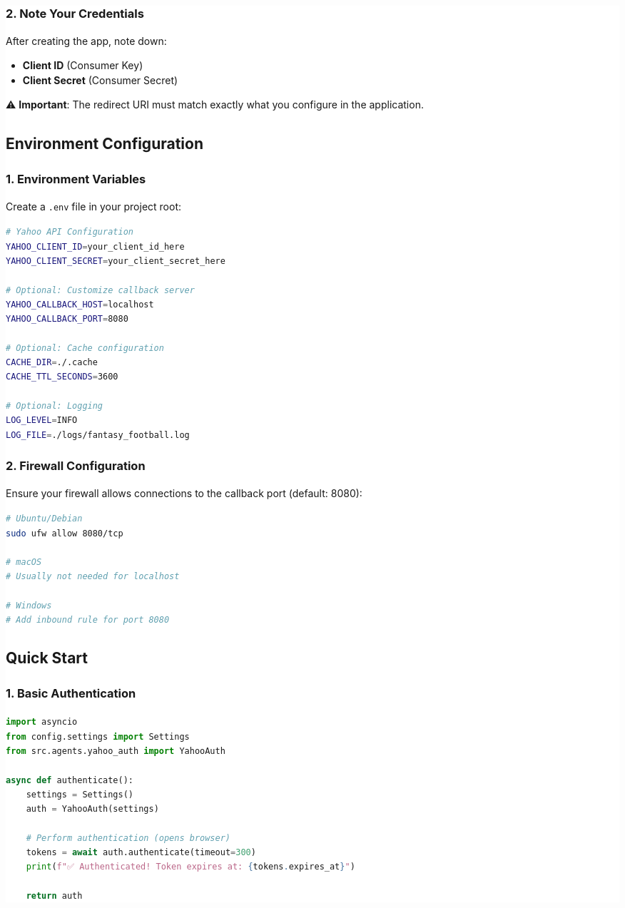 ### 2. Note Your Credentials

After creating the app, note down:
- **Client ID** (Consumer Key)
- **Client Secret** (Consumer Secret)

⚠️ **Important**: The redirect URI must match exactly what you configure in the application.

## Environment Configuration

### 1. Environment Variables

Create a `.env` file in your project root:

```bash
# Yahoo API Configuration
YAHOO_CLIENT_ID=your_client_id_here
YAHOO_CLIENT_SECRET=your_client_secret_here

# Optional: Customize callback server
YAHOO_CALLBACK_HOST=localhost
YAHOO_CALLBACK_PORT=8080

# Optional: Cache configuration
CACHE_DIR=./.cache
CACHE_TTL_SECONDS=3600

# Optional: Logging
LOG_LEVEL=INFO
LOG_FILE=./logs/fantasy_football.log
```

### 2. Firewall Configuration

Ensure your firewall allows connections to the callback port (default: 8080):

```bash
# Ubuntu/Debian
sudo ufw allow 8080/tcp

# macOS
# Usually not needed for localhost

# Windows
# Add inbound rule for port 8080
```

## Quick Start

### 1. Basic Authentication

```python
import asyncio
from config.settings import Settings
from src.agents.yahoo_auth import YahooAuth

async def authenticate():
    settings = Settings()
    auth = YahooAuth(settings)
    
    # Perform authentication (opens browser)
    tokens = await auth.authenticate(timeout=300)
    print(f"✅ Authenticated! Token expires at: {tokens.expires_at}")
    
    return auth
```